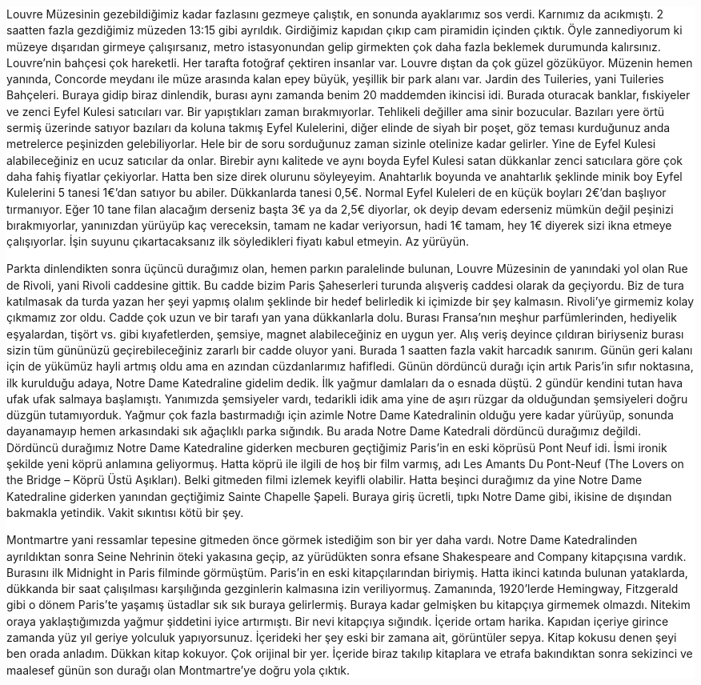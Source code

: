 Louvre Müzesinin gezebildiğimiz kadar fazlasını gezmeye çalıştık, en sonunda ayaklarımız sos verdi. Karnımız da acıkmıştı. 2 saatten fazla gezdiğimiz müzeden 13:15 gibi ayrıldık. Girdiğimiz kapıdan çıkıp cam piramidin içinden çıktık. Öyle zannediyorum ki müzeye dışarıdan girmeye çalışırsanız, metro istasyonundan gelip girmekten çok daha fazla beklemek durumunda kalırsınız. Louvre’nin bahçesi çok hareketli. Her tarafta fotoğraf çektiren insanlar var. Louvre dıştan da çok güzel gözüküyor. Müzenin hemen yanında, Concorde meydanı ile müze arasında kalan epey büyük, yeşillik bir park alanı var. Jardin des Tuileries, yani Tuileries Bahçeleri. Buraya gidip biraz dinlendik, burası aynı zamanda benim 20 maddemden ikincisi idi. Burada oturacak banklar, fıskiyeler ve zenci Eyfel Kulesi satıcıları var. Bir yapıştıkları zaman bırakmıyorlar. Tehlikeli değiller ama sinir bozucular. Bazıları yere örtü sermiş üzerinde satıyor bazıları da koluna takmış Eyfel Kulelerini, diğer elinde de siyah bir poşet, göz teması kurduğunuz anda metrelerce peşinizden gelebiliyorlar. Hele bir de soru sorduğunuz zaman sizinle otelinize kadar gelirler. Yine de Eyfel Kulesi alabileceğiniz en ucuz satıcılar da onlar. Birebir aynı kalitede ve aynı boyda Eyfel Kulesi satan dükkanlar zenci satıcılara göre çok daha fahiş fiyatlar çekiyorlar. Hatta ben size direk olurunu söyleyeyim. Anahtarlık boyunda ve anahtarlık şeklinde minik boy Eyfel Kulelerini 5 tanesi 1€’dan satıyor bu abiler. Dükkanlarda tanesi 0,5€. Normal Eyfel Kuleleri de en küçük boyları 2€’dan başlıyor tırmanıyor. Eğer 10 tane filan alacağım derseniz başta 3€ ya da 2,5€ diyorlar, ok deyip devam ederseniz mümkün değil peşinizi bırakmıyorlar, yanınızdan yürüyüp kaç vereceksin, tamam ne kadar veriyorsun, hadi 1€ tamam, hey 1€ diyerek sizi ikna etmeye çalışıyorlar. İşin suyunu çıkartacaksanız ilk söyledikleri fiyatı kabul etmeyin. Az yürüyün.

Parkta dinlendikten sonra üçüncü durağımız olan, hemen parkın paralelinde bulunan, Louvre Müzesinin de yanındaki yol olan Rue de Rivoli, yani Rivoli caddesine gittik. Bu cadde bizim Paris Şaheserleri turunda alışveriş caddesi olarak da geçiyordu. Biz de tura katılmasak da turda yazan her şeyi yapmış olalım şeklinde bir hedef belirledik ki içimizde bir şey kalmasın. Rivoli’ye girmemiz kolay çıkmamız zor oldu. Cadde çok uzun ve bir tarafı yan yana dükkanlarla dolu. Burası Fransa’nın meşhur parfümlerinden, hediyelik eşyalardan, tişört vs. gibi kıyafetlerden, şemsiye, magnet alabileceğiniz en uygun yer. Alış veriş deyince çıldıran biriyseniz burası sizin tüm gününüzü geçirebileceğiniz zararlı bir cadde oluyor yani. Burada 1 saatten fazla vakit harcadık sanırım. Günün geri kalanı için de yükümüz hayli artmış oldu ama en azından cüzdanlarımız hafifledi. Günün dördüncü durağı için artık Paris’in sıfır noktasına, ilk kurulduğu adaya, Notre Dame Katedraline gidelim dedik. İlk yağmur damlaları da o esnada düştü. 2 gündür kendini tutan hava ufak ufak salmaya başlamıştı. Yanımızda şemsiyeler vardı, tedarikli idik ama yine de aşırı rüzgar da olduğundan şemsiyeleri doğru düzgün tutamıyorduk. Yağmur çok fazla bastırmadığı için azimle Notre Dame Katedralinin olduğu yere kadar yürüyüp, sonunda dayanamayıp hemen arkasındaki sık ağaçlıklı parka sığındık. Bu arada Notre Dame Katedrali dördüncü durağımız değildi. Dördüncü durağımız Notre Dame Katedraline giderken mecburen geçtiğimiz Paris’in en eski köprüsü Pont Neuf idi. İsmi ironik şekilde yeni köprü anlamına geliyormuş. Hatta köprü ile ilgili de hoş bir film varmış, adı Les Amants Du Pont-Neuf (The Lovers on the Bridge – Köprü Üstü Aşıkları). Belki gitmeden filmi izlemek keyifli olabilir. Hatta beşinci durağımız da yine Notre Dame Katedraline giderken yanından geçtiğimiz Sainte Chapelle Şapeli. Buraya giriş ücretli, tıpkı Notre Dame gibi, ikisine de dışından bakmakla yetindik. Vakit sıkıntısı kötü bir şey.

Montmartre yani ressamlar tepesine gitmeden önce görmek istediğim son bir yer daha vardı. Notre Dame Katedralinden ayrıldıktan sonra Seine Nehrinin öteki yakasına geçip, az yürüdükten sonra efsane Shakespeare and Company kitapçısına vardık. Burasını ilk Midnight in Paris filminde görmüştüm. Paris’in en eski kitapçılarından biriymiş. Hatta ikinci katında bulunan yataklarda, dükkanda bir saat çalışılması karşılığında gezginlerin kalmasına izin veriliyormuş. Zamanında, 1920’lerde Hemingway, Fitzgerald gibi o dönem Paris’te yaşamış üstadlar sık sık buraya gelirlermiş. Buraya kadar gelmişken bu kitapçıya girmemek olmazdı. Nitekim oraya yaklaştığımızda yağmur şiddetini iyice artırmıştı. Bir nevi kitapçıya sığındık. İçeride ortam harika. Kapıdan içeriye girince zamanda yüz yıl geriye yolculuk yapıyorsunuz. İçerideki her şey eski bir zamana ait, görüntüler sepya. Kitap kokusu denen şeyi ben orada anladım. Dükkan kitap kokuyor. Çok orijinal bir yer. İçeride biraz takılıp kitaplara ve etrafa bakındıktan sonra sekizinci ve maalesef günün son durağı olan Montmartre’ye doğru yola çıktık.
